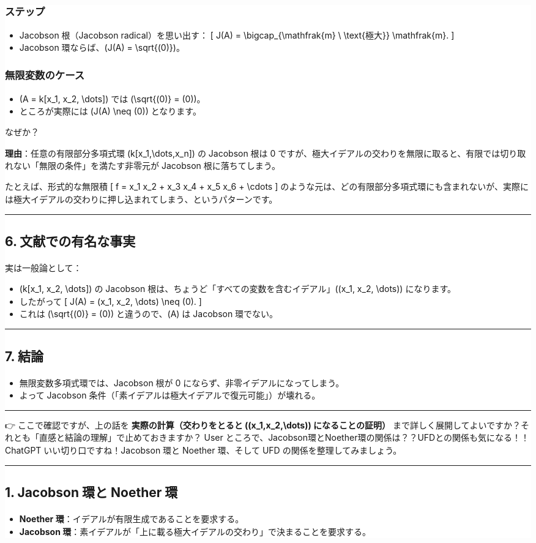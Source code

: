 ### ステップ
- Jacobson 根（Jacobson radical）を思い出す：
  \[
  J(A) = \bigcap_{\mathfrak{m} \ \text{極大}} \mathfrak{m}.
  \]
- Jacobson 環ならば、\(J(A) = \sqrt{(0)}\)。  

### 無限変数のケース
- \(A = k[x_1, x_2, \dots]\) では \(\sqrt{(0)} = (0)\)。  
- ところが実際には \(J(A) \neq (0)\) となります。  

なぜか？  

**理由**：任意の有限部分多項式環 \(k[x_1,\dots,x_n]\) の Jacobson 根は 0 ですが、極大イデアルの交わりを無限に取ると、有限では切り取れない「無限の条件」を満たす非零元が Jacobson 根に落ちてしまう。  

たとえば、形式的な無限積
\[
f = x_1 x_2 + x_3 x_4 + x_5 x_6 + \cdots
\]
のような元は、どの有限部分多項式環にも含まれないが、実際には極大イデアルの交わりに押し込まれてしまう、というパターンです。  

---

## 6. 文献での有名な事実
実は一般論として：

- \(k[x_1, x_2, \dots]\) の Jacobson 根は、ちょうど「すべての変数を含むイデアル」\((x_1, x_2, \dots)\) になります。  
- したがって
  \[
  J(A) = (x_1, x_2, \dots) \neq (0).
  \]
- これは \(\sqrt{(0)} = (0)\) と違うので、\(A\) は Jacobson 環でない。  

---

## 7. 結論
- 無限変数多項式環では、Jacobson 根が 0 にならず、非零イデアルになってしまう。  
- よって Jacobson 条件（「素イデアルは極大イデアルで復元可能」）が壊れる。  

---

👉 ここで確認ですが、上の話を **実際の計算（交わりをとると \((x_1,x_2,\dots)\) になることの証明）** まで詳しく展開してよいですか？それとも「直感と結論の理解」で止めておきますか？
User
ところで、Jacobson環とNoether環の関係は？？UFDとの関係も気になる！！
ChatGPT
いい切り口ですね！Jacobson 環と Noether 環、そして UFD の関係を整理してみましょう。  

---

## 1. Jacobson 環と Noether 環
- **Noether 環**：イデアルが有限生成であることを要求する。  
- **Jacobson 環**：素イデアルが「上に載る極大イデアルの交わり」で決まることを要求する。  
